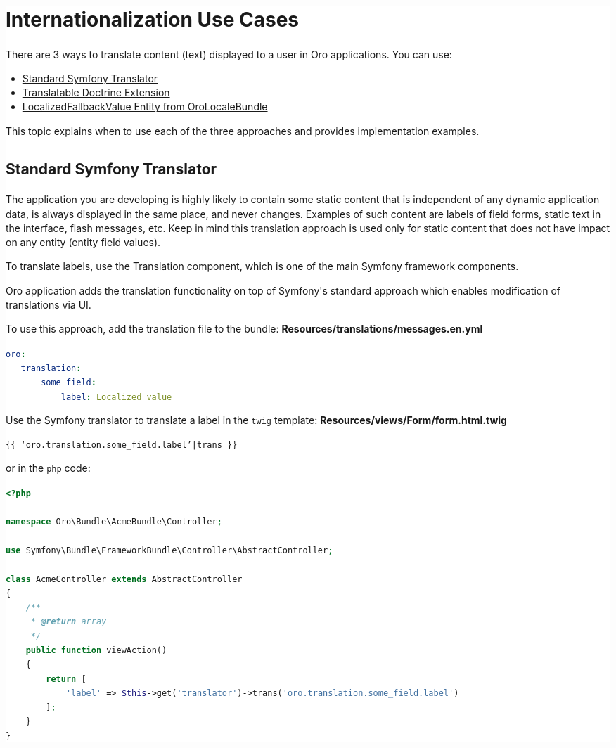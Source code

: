 Internationalization Use Cases
==============================

There are 3 ways to translate content (text) displayed to a user in Oro applications. You can use:

* [Standard Symfony Translator](#standard-symfony-translator)
* [Translatable Doctrine Extension](#translatable-doctrine-extension)
* [LocalizedFallbackValue Entity from OroLocaleBundle](#localizedfallbackvalue-entity-from-orolocalebundle)

This topic explains when to use each of the three approaches and provides implementation examples. 

Standard Symfony Translator
---------------------------

The application you are developing is highly likely to contain some static content that is independent of any dynamic
application data, is always displayed in the same place, and never changes. Examples of such content are labels of field
forms, static text in the interface, flash messages, etc. Keep in mind this translation approach is used only for static
content that does not have impact on any entity (entity field values).

To translate labels, use the Translation component, which is one of the main Symfony framework components.

Oro application adds the translation functionality on top of Symfony's standard approach which enables modification of
translations via UI.

To use this approach, add the translation file to the bundle:
**Resources/translations/messages.en.yml**
```yml
oro:
   translation:
       some_field:
           label: Localized value
```

Use the Symfony translator to translate a label in the `twig` template:
**Resources/views/Form/form.html.twig**
```twig
{{ ‘oro.translation.some_field.label’|trans }}

```

or in the `php` code:
```php
<?php

namespace Oro\Bundle\AcmeBundle\Controller;

use Symfony\Bundle\FrameworkBundle\Controller\AbstractController;

class AcmeController extends AbstractController
{
    /**
     * @return array
     */
    public function viewAction()
    {
        return [
            'label' => $this->get('translator')->trans('oro.translation.some_field.label')
        ];
    }
}
```
